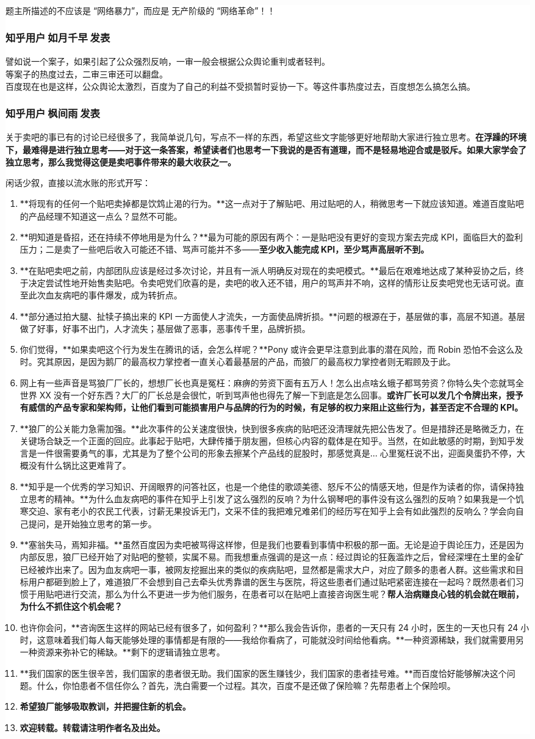 题主所描述的不应该是 “网络暴力”，而应是 无产阶级的 “网络革命”！！
    
    
    
    
### 知乎用户 如月千早 发表
    
譬如说一个案子，如果引起了公众强烈反响，一审一般会根据公众舆论重判或者轻判。  
等案子的热度过去，二审三审还可以翻盘。  
百度现在也是这样，公众舆论太激烈，百度为了自己的利益不受损暂时妥协一下。等这件事热度过去，百度想怎么搞怎么搞。
    
    
    
    
### 知乎用户 枫间雨 发表
    
关于卖吧的事已有的讨论已经很多了，我简单说几句，写点不一样的东西，希望这些文字能够更好地帮助大家进行独立思考。**在浮躁的环境下，最难得是进行独立思考——对于这一条答案，希望读者们也思考一下我说的是否有道理，而不是轻易地迎合或是驳斥。如果大家学会了独立思考，那么我觉得这便是卖吧事件带来的最大收获之一。**

  

闲话少叙，直接以流水账的形式开写：

1.  **将现有的任何一个贴吧卖掉都是饮鸩止渴的行为。**这一点对于了解贴吧、用过贴吧的人，稍微思考一下就应该知道。难道百度贴吧的产品经理不知道这一点么？显然不可能。
    
2.  **明知道是昏招，还在持续不停地用是为什么？**最为可能的原因有两个：一是贴吧没有更好的变现方案去完成 KPI，面临巨大的盈利压力；二是卖了一些吧后收入可能还不错、骂声可能并不多——**至少收入能完成 KPI，至少骂声高层听不到。**
    
3.  **在贴吧卖吧之前，内部团队应该是经过多次讨论，并且有一派人明确反对现在的卖吧模式。**最后在艰难地达成了某种妥协之后，终于决定尝试性地开始售卖贴吧。令卖吧党们欣喜的是，卖吧的收入还不错，用户的骂声并不响，这样的情形让反卖吧党也无话可说。直至此次血友病吧的事件爆发，成为转折点。
    
4.  **部分通过拍大腿、扯犊子搞出来的 KPI 一方面使人才流失，一方面使品牌折损。**问题的根源在于，基层做的事，高层不知道。基层做了好事，好事不出门，人才流失；基层做了恶事，恶事传千里，品牌折损。
    
5.  你们觉得，**如果卖吧这个行为发生在腾讯的话，会怎么样呢？**Pony 或许会更早注意到此事的潜在风险，而 Robin 恐怕不会这么及时。究其原因，是因为鹅厂的最高权力掌控者一直关心着最基层的产品，而狼厂的最高权力掌控者则无暇顾及于此。
    
6.  网上有一些声音是骂狼厂厂长的，想想厂长也真是冤枉：麻痹的劳资下面有五万人！怎么出点啥幺蛾子都骂劳资？你特么失个恋就骂全世界 XX 没有一个好东西？大厂的厂长总是会很忙，听到骂声他也得先了解一下到底是怎么回事。**或许厂长可以发几个令牌出来，授予有威信的产品专家和架构师，让他们看到可能损害用户与品牌的行为的时候，有足够的权力来阻止这些行为，甚至否定不合理的 KPI。**
    
7.  **狼厂的公关能力急需加强。**此次事件的公关速度很快，快到很多疾病的贴吧还没清理就先把公告发了。但是措辞还是略微乏力，在关键场合缺乏一个正面的回应。此事起于贴吧，大肆传播于朋友圈，但核心内容的载体是在知乎。当然，在如此敏感的时期，到知乎发言是一件很需要勇气的事，尤其是为了整个公司的形象去擦某个产品线的屁股时，那感觉真是... 心里冤枉说不出，迎面臭蛋扔不停，大概没有什么锅比这更难背了。
    
8.  **知乎是一个优秀的学习知识、开阔眼界的问答社区，也是一个绝佳的歌颂美德、怒斥不公的情感天地，但是作为读者的你，请保持独立思考的精神。**为什么血友病吧的事件在知乎上引发了这么强烈的反响？为什么钢琴吧的事件没有这么强烈的反响？如果我是一个饥寒交迫、家有老小的农民工代表，讨薪无果投诉无门，文采不佳的我把难兄难弟们的经历写在知乎上会有如此强烈的反响么？学会向自己提问，是开始独立思考的第一步。
    
9.  **塞翁失马，焉知非福。**虽然百度因为卖吧被骂得这样惨，但是我们也要看到事情中积极的那一面。无论是迫于舆论压力，还是因为内部反思，狼厂已经开始了对贴吧的整顿，实属不易。而我想重点强调的是这一点：经过舆论的狂轰滥炸之后，曾经深埋在土里的金矿已经被炸出来了。因为血友病吧一事，被网友挖掘出来的类似的疾病贴吧，显然都是需求大户，对应了颇多的患者人群。这些需求和目标用户都砸到脸上了，难道狼厂不会想到自己去牵头优秀靠谱的医生与医院，将这些患者们通过贴吧紧密连接在一起吗？既然患者们习惯于用贴吧进行交流，那么为什么不更进一步为他们服务，在患者可以在贴吧上直接咨询医生呢？**帮人治病赚良心钱的机会就在眼前，为什么不抓住这个机会呢？**
    
10.  也许你会问，**咨询医生这样的网站已经有很多了，如何盈利？**那么我会告诉你，患者的一天只有 24 小时，医生的一天也只有 24 小时，这意味着我们每人每天能够处理的事情都是有限的——我给你看病了，可能就没时间给他看病。**一种资源稀缺，我们就需要用另一种资源来弥补它的稀缺。**剩下的逻辑请独立思考。
    
11.  **我们国家的医生很辛苦，我们国家的患者很无助。我们国家的医生赚钱少，我们国家的患者挂号难。**而百度恰好能够解决这个问题。什么，你怕患者不信任你么？首先，洗白需要一个过程。其次，百度不是还做了保险嘛？先帮患者上个保险呗。
    
12.  **希望狼厂能够吸取教训，并把握住新的机会。**
    
13.  **欢迎转载。转载请注明作者名及出处。**
    
    